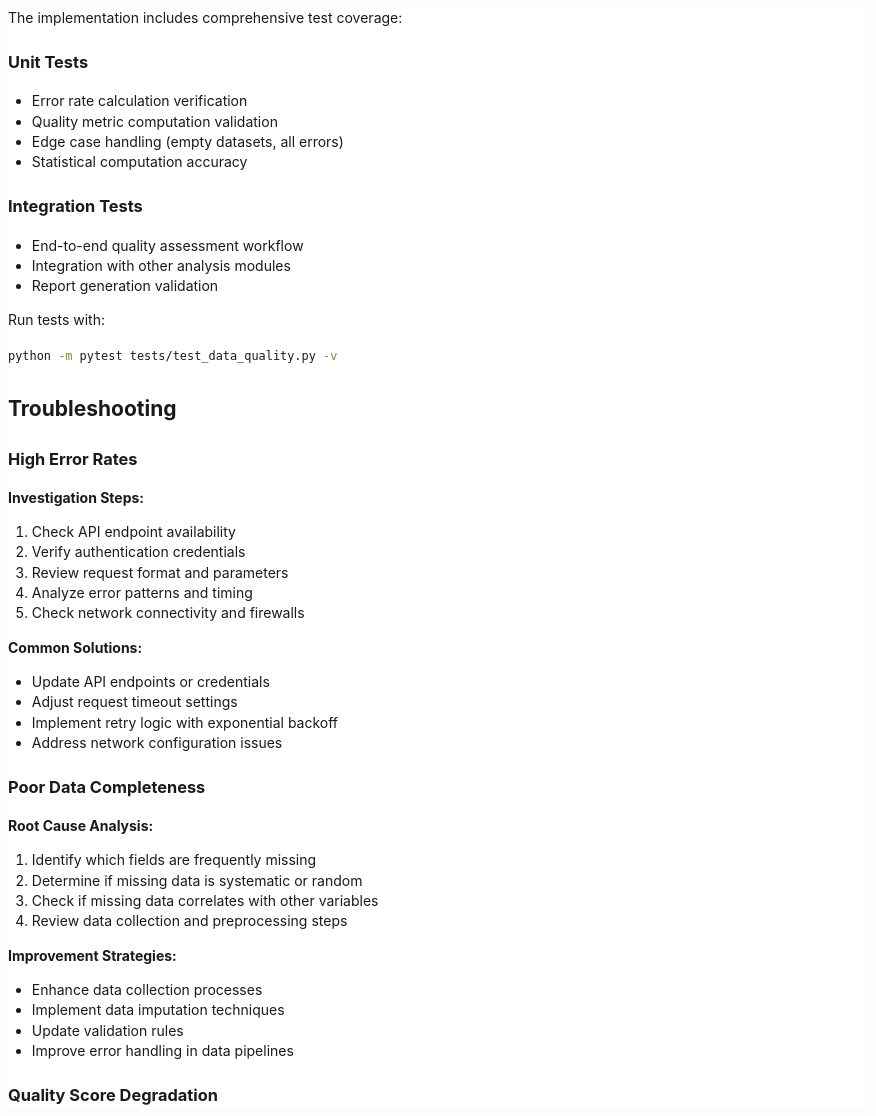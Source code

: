 The implementation includes comprehensive test coverage:

### Unit Tests

- Error rate calculation verification
- Quality metric computation validation
- Edge case handling (empty datasets, all errors)
- Statistical computation accuracy

### Integration Tests

- End-to-end quality assessment workflow
- Integration with other analysis modules
- Report generation validation

Run tests with:
```bash
python -m pytest tests/test_data_quality.py -v
```

## Troubleshooting

### High Error Rates

**Investigation Steps:**
1. Check API endpoint availability
2. Verify authentication credentials
3. Review request format and parameters
4. Analyze error patterns and timing
5. Check network connectivity and firewalls

**Common Solutions:**
- Update API endpoints or credentials
- Adjust request timeout settings
- Implement retry logic with exponential backoff
- Address network configuration issues

### Poor Data Completeness

**Root Cause Analysis:**
1. Identify which fields are frequently missing
2. Determine if missing data is systematic or random
3. Check if missing data correlates with other variables
4. Review data collection and preprocessing steps

**Improvement Strategies:**
- Enhance data collection processes
- Implement data imputation techniques
- Update validation rules
- Improve error handling in data pipelines

### Quality Score Degradation

